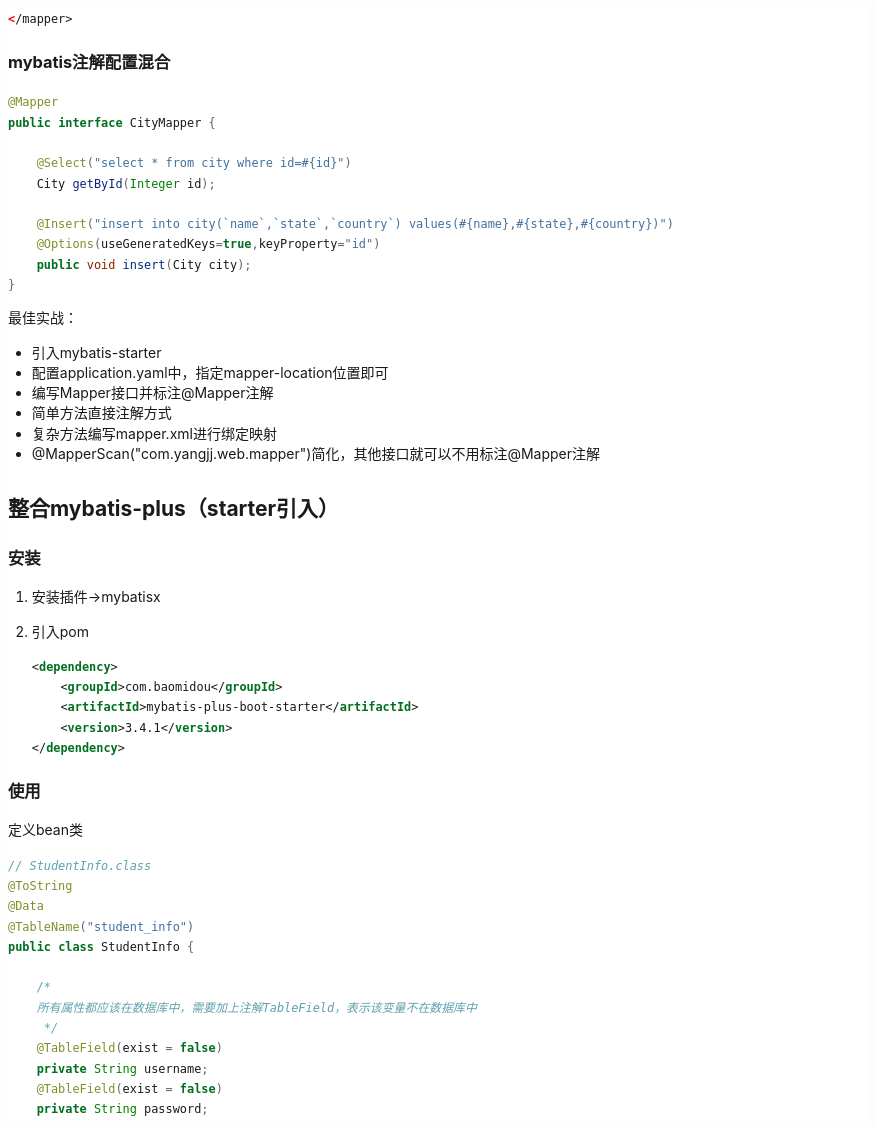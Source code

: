 ```xml
</mapper>

```



### mybatis注解配置混合

```java
@Mapper
public interface CityMapper {
    
    @Select("select * from city where id=#{id}")
    City getById(Integer id);
    
    @Insert("insert into city(`name`,`state`,`country`) values(#{name},#{state},#{country})")
    @Options(useGeneratedKeys=true,keyProperty="id")
    public void insert(City city);
}
```

最佳实战：

- 引入mybatis-starter
- 配置application.yaml中，指定mapper-location位置即可
- 编写Mapper接口并标注@Mapper注解
- 简单方法直接注解方式
- 复杂方法编写mapper.xml进行绑定映射
- @MapperScan("com.yangjj.web.mapper")简化，其他接口就可以不用标注@Mapper注解

## 整合mybatis-plus（starter引入）

### 安装

1. 安装插件->mybatisx

2. 引入pom

    ```xml
    <dependency>
    	<groupId>com.baomidou</groupId>
        <artifactId>mybatis-plus-boot-starter</artifactId>
        <version>3.4.1</version>
    </dependency>
    ```

    

### 使用

定义bean类

```java
// StudentInfo.class
@ToString
@Data
@TableName("student_info")
public class StudentInfo {

    /*
    所有属性都应该在数据库中，需要加上注解TableField，表示该变量不在数据库中
     */
    @TableField(exist = false)
    private String username;
    @TableField(exist = false)
    private String password;


```